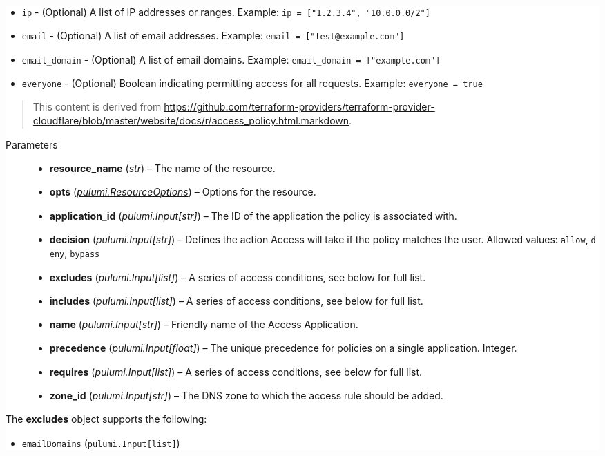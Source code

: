 <ul class="simple">
<li><p><code class="docutils literal notranslate"><span class="pre">ip</span></code> - (Optional) A list of IP addresses or ranges. Example:
<code class="docutils literal notranslate"><span class="pre">ip</span> <span class="pre">=</span> <span class="pre">[&quot;1.2.3.4&quot;,</span> <span class="pre">&quot;10.0.0.0/2&quot;]</span></code></p></li>
<li><p><code class="docutils literal notranslate"><span class="pre">email</span></code> - (Optional) A list of email addresses. Example:
<code class="docutils literal notranslate"><span class="pre">email</span> <span class="pre">=</span> <span class="pre">[&quot;test&#64;example.com&quot;]</span></code></p></li>
<li><p><code class="docutils literal notranslate"><span class="pre">email_domain</span></code> - (Optional) A list of email domains. Example:
<code class="docutils literal notranslate"><span class="pre">email_domain</span> <span class="pre">=</span> <span class="pre">[&quot;example.com&quot;]</span></code></p></li>
<li><p><code class="docutils literal notranslate"><span class="pre">everyone</span></code> - (Optional) Boolean indicating permitting access for all
requests. Example: <code class="docutils literal notranslate"><span class="pre">everyone</span> <span class="pre">=</span> <span class="pre">true</span></code></p></li>
</ul>
<blockquote>
<div><p>This content is derived from <a class="reference external" href="https://github.com/terraform-providers/terraform-provider-cloudflare/blob/master/website/docs/r/access_policy.html.markdown">https://github.com/terraform-providers/terraform-provider-cloudflare/blob/master/website/docs/r/access_policy.html.markdown</a>.</p>
</div></blockquote>
<dl class="field-list simple">
<dt class="field-odd">Parameters</dt>
<dd class="field-odd"><ul class="simple">
<li><p><strong>resource_name</strong> (<em>str</em>) – The name of the resource.</p></li>
<li><p><strong>opts</strong> (<a class="reference internal" href="../pulumi/#pulumi.ResourceOptions" title="pulumi.ResourceOptions"><em>pulumi.ResourceOptions</em></a>) – Options for the resource.</p></li>
<li><p><strong>application_id</strong> (<em>pulumi.Input</em><em>[</em><em>str</em><em>]</em>) – The ID of the application the policy is
associated with.</p></li>
<li><p><strong>decision</strong> (<em>pulumi.Input</em><em>[</em><em>str</em><em>]</em>) – Defines the action Access will take if the policy matches the user.
Allowed values: <code class="docutils literal notranslate"><span class="pre">allow</span></code>, <code class="docutils literal notranslate"><span class="pre">deny</span></code>, <code class="docutils literal notranslate"><span class="pre">bypass</span></code></p></li>
<li><p><strong>excludes</strong> (<em>pulumi.Input</em><em>[</em><em>list</em><em>]</em>) – A series of access conditions, see below for
full list.</p></li>
<li><p><strong>includes</strong> (<em>pulumi.Input</em><em>[</em><em>list</em><em>]</em>) – A series of access conditions, see below for
full list.</p></li>
<li><p><strong>name</strong> (<em>pulumi.Input</em><em>[</em><em>str</em><em>]</em>) – Friendly name of the Access Application.</p></li>
<li><p><strong>precedence</strong> (<em>pulumi.Input</em><em>[</em><em>float</em><em>]</em>) – The unique precedence for policies on a single application. Integer.</p></li>
<li><p><strong>requires</strong> (<em>pulumi.Input</em><em>[</em><em>list</em><em>]</em>) – A series of access conditions, see below for
full list.</p></li>
<li><p><strong>zone_id</strong> (<em>pulumi.Input</em><em>[</em><em>str</em><em>]</em>) – The DNS zone to which the access rule should be
added.</p></li>
</ul>
</dd>
</dl>
<p>The <strong>excludes</strong> object supports the following:</p>
<ul class="simple">
<li><p><code class="docutils literal notranslate"><span class="pre">emailDomains</span></code> (<code class="docutils literal notranslate"><span class="pre">pulumi.Input[list]</span></code>)</p></li>